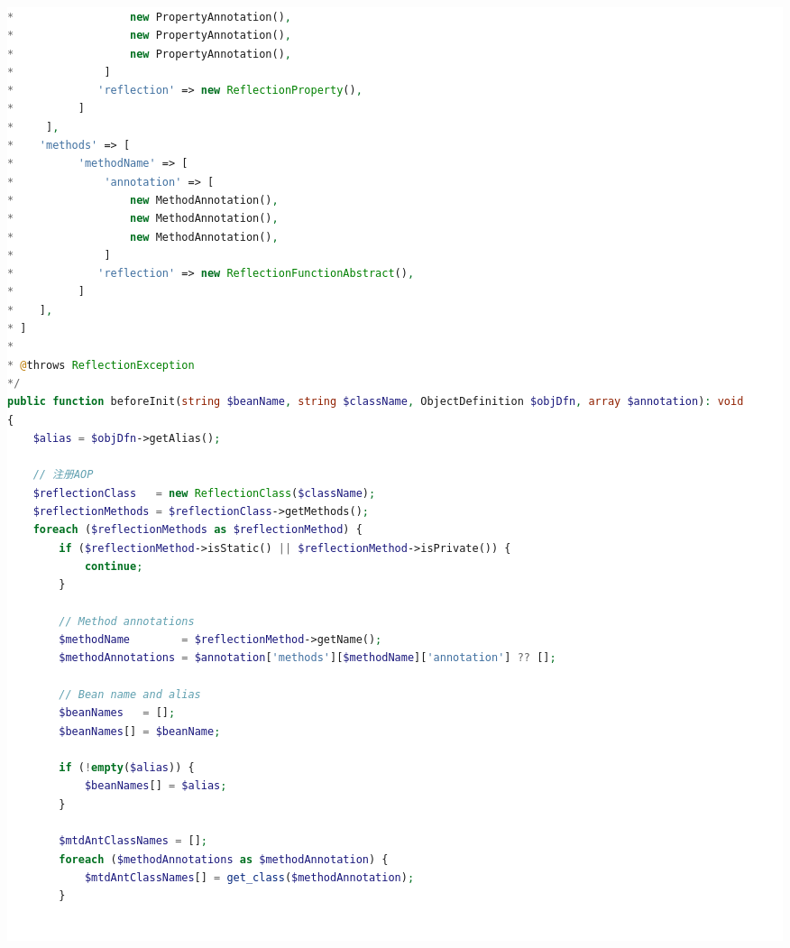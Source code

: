 ```php
*                  new PropertyAnnotation(),
*                  new PropertyAnnotation(),
*                  new PropertyAnnotation(),
*              ]
*             'reflection' => new ReflectionProperty(),
*          ]
*     ],
*    'methods' => [
*          'methodName' => [
*              'annotation' => [
*                  new MethodAnnotation(),
*                  new MethodAnnotation(),
*                  new MethodAnnotation(),
*              ]
*             'reflection' => new ReflectionFunctionAbstract(),
*          ]
*    ],
* ]
*
* @throws ReflectionException
*/
public function beforeInit(string $beanName, string $className, ObjectDefinition $objDfn, array $annotation): void
{
    $alias = $objDfn->getAlias();

    // 注册AOP
    $reflectionClass   = new ReflectionClass($className);
    $reflectionMethods = $reflectionClass->getMethods();
    foreach ($reflectionMethods as $reflectionMethod) {
        if ($reflectionMethod->isStatic() || $reflectionMethod->isPrivate()) {
            continue;
        }

        // Method annotations
        $methodName        = $reflectionMethod->getName();
        $methodAnnotations = $annotation['methods'][$methodName]['annotation'] ?? [];

        // Bean name and alias
        $beanNames   = [];
        $beanNames[] = $beanName;

        if (!empty($alias)) {
            $beanNames[] = $alias;
        }

        $mtdAntClassNames = [];
        foreach ($methodAnnotations as $methodAnnotation) {
            $mtdAntClassNames[] = get_class($methodAnnotation);
        }

        
```
